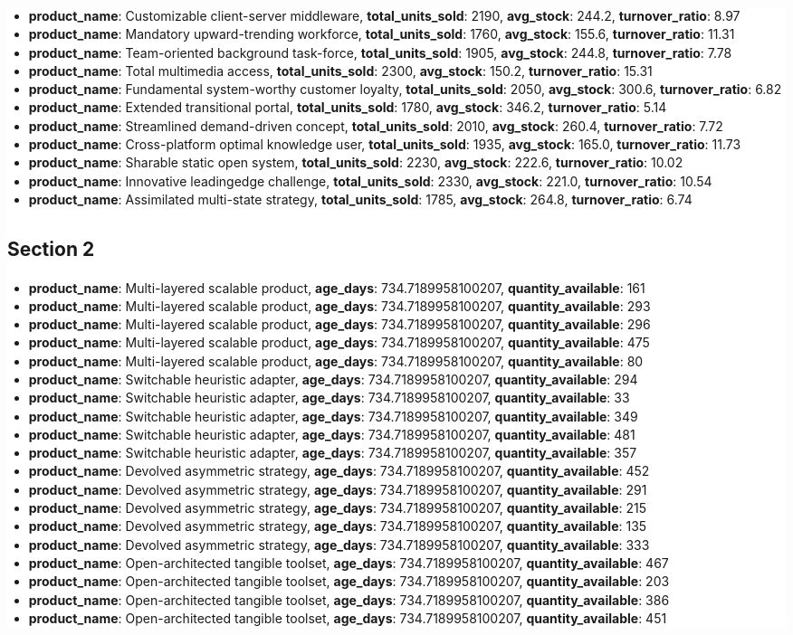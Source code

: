 - **product_name**: Customizable client-server middleware, **total_units_sold**: 2190, **avg_stock**: 244.2, **turnover_ratio**: 8.97
- **product_name**: Mandatory upward-trending workforce, **total_units_sold**: 1760, **avg_stock**: 155.6, **turnover_ratio**: 11.31
- **product_name**: Team-oriented background task-force, **total_units_sold**: 1905, **avg_stock**: 244.8, **turnover_ratio**: 7.78
- **product_name**: Total multimedia access, **total_units_sold**: 2300, **avg_stock**: 150.2, **turnover_ratio**: 15.31
- **product_name**: Fundamental system-worthy customer loyalty, **total_units_sold**: 2050, **avg_stock**: 300.6, **turnover_ratio**: 6.82
- **product_name**: Extended transitional portal, **total_units_sold**: 1780, **avg_stock**: 346.2, **turnover_ratio**: 5.14
- **product_name**: Streamlined demand-driven concept, **total_units_sold**: 2010, **avg_stock**: 260.4, **turnover_ratio**: 7.72
- **product_name**: Cross-platform optimal knowledge user, **total_units_sold**: 1935, **avg_stock**: 165.0, **turnover_ratio**: 11.73
- **product_name**: Sharable static open system, **total_units_sold**: 2230, **avg_stock**: 222.6, **turnover_ratio**: 10.02
- **product_name**: Innovative leadingedge challenge, **total_units_sold**: 2330, **avg_stock**: 221.0, **turnover_ratio**: 10.54
- **product_name**: Assimilated multi-state strategy, **total_units_sold**: 1785, **avg_stock**: 264.8, **turnover_ratio**: 6.74

## Section 2
- **product_name**: Multi-layered scalable product, **age_days**: 734.7189958100207, **quantity_available**: 161
- **product_name**: Multi-layered scalable product, **age_days**: 734.7189958100207, **quantity_available**: 293
- **product_name**: Multi-layered scalable product, **age_days**: 734.7189958100207, **quantity_available**: 296
- **product_name**: Multi-layered scalable product, **age_days**: 734.7189958100207, **quantity_available**: 475
- **product_name**: Multi-layered scalable product, **age_days**: 734.7189958100207, **quantity_available**: 80
- **product_name**: Switchable heuristic adapter, **age_days**: 734.7189958100207, **quantity_available**: 294
- **product_name**: Switchable heuristic adapter, **age_days**: 734.7189958100207, **quantity_available**: 33
- **product_name**: Switchable heuristic adapter, **age_days**: 734.7189958100207, **quantity_available**: 349
- **product_name**: Switchable heuristic adapter, **age_days**: 734.7189958100207, **quantity_available**: 481
- **product_name**: Switchable heuristic adapter, **age_days**: 734.7189958100207, **quantity_available**: 357
- **product_name**: Devolved asymmetric strategy, **age_days**: 734.7189958100207, **quantity_available**: 452
- **product_name**: Devolved asymmetric strategy, **age_days**: 734.7189958100207, **quantity_available**: 291
- **product_name**: Devolved asymmetric strategy, **age_days**: 734.7189958100207, **quantity_available**: 215
- **product_name**: Devolved asymmetric strategy, **age_days**: 734.7189958100207, **quantity_available**: 135
- **product_name**: Devolved asymmetric strategy, **age_days**: 734.7189958100207, **quantity_available**: 333
- **product_name**: Open-architected tangible toolset, **age_days**: 734.7189958100207, **quantity_available**: 467
- **product_name**: Open-architected tangible toolset, **age_days**: 734.7189958100207, **quantity_available**: 203
- **product_name**: Open-architected tangible toolset, **age_days**: 734.7189958100207, **quantity_available**: 386
- **product_name**: Open-architected tangible toolset, **age_days**: 734.7189958100207, **quantity_available**: 451